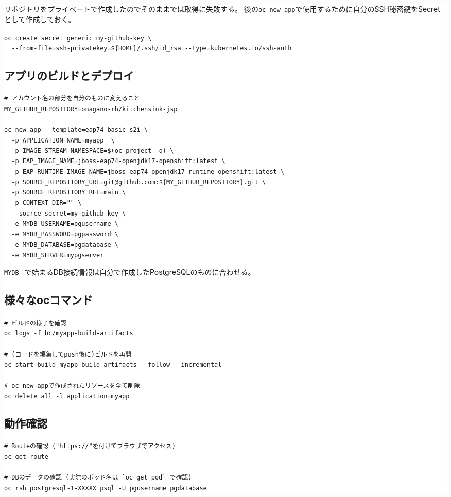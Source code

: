 リポジトリをプライベートで作成したのでそのままでは取得に失敗する。
後の`oc new-app`で使用するために自分のSSH秘密鍵をSecretとして作成しておく。

```shell
oc create secret generic my-github-key \
  --from-file=ssh-privatekey=${HOME}/.ssh/id_rsa --type=kubernetes.io/ssh-auth
```

## アプリのビルドとデプロイ

```shell
# アカウント名の部分を自分のものに変えること
MY_GITHUB_REPOSITORY=onagano-rh/kitchensink-jsp

oc new-app --template=eap74-basic-s2i \
  -p APPLICATION_NAME=myapp  \
  -p IMAGE_STREAM_NAMESPACE=$(oc project -q) \
  -p EAP_IMAGE_NAME=jboss-eap74-openjdk17-openshift:latest \
  -p EAP_RUNTIME_IMAGE_NAME=jboss-eap74-openjdk17-runtime-openshift:latest \
  -p SOURCE_REPOSITORY_URL=git@github.com:${MY_GITHUB_REPOSITORY}.git \
  -p SOURCE_REPOSITORY_REF=main \
  -p CONTEXT_DIR="" \
  --source-secret=my-github-key \
  -e MYDB_USERNAME=pgusername \
  -e MYDB_PASSWORD=pgpassword \
  -e MYDB_DATABASE=pgdatabase \
  -e MYDB_SERVER=mypgserver
```

`MYDB_` で始まるDB接続情報は自分で作成したPostgreSQLのものに合わせる。

## 様々なocコマンド

```shell
# ビルドの様子を確認
oc logs -f bc/myapp-build-artifacts

# (コードを編集してpush後に)ビルドを再開
oc start-build myapp-build-artifacts --follow --incremental

# oc new-appで作成されたリソースを全て削除
oc delete all -l application=myapp
```

## 動作確認

```shell
# Routeの確認 ("https://"を付けてブラウザでアクセス)
oc get route

# DBのデータの確認 (実際のポッド名は `oc get pod` で確認)
oc rsh postgresql-1-XXXXX psql -U pgusername pgdatabase
```


